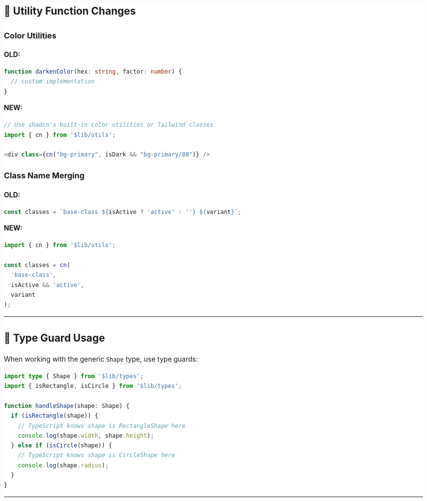 ## 🔧 Utility Function Changes

### Color Utilities

**OLD:**
```typescript
function darkenColor(hex: string, factor: number) {
  // custom implementation
}
```

**NEW:**
```typescript
// Use shadcn's built-in color utilities or Tailwind classes
import { cn } from '$lib/utils';

<div class={cn("bg-primary", isDark && "bg-primary/80")} />
```

### Class Name Merging

**OLD:**
```typescript
const classes = `base-class ${isActive ? 'active' : ''} ${variant}`;
```

**NEW:**
```typescript
import { cn } from '$lib/utils';

const classes = cn(
  'base-class',
  isActive && 'active',
  variant
);
```

---

## 📝 Type Guard Usage

When working with the generic `Shape` type, use type guards:

```typescript
import type { Shape } from '$lib/types';
import { isRectangle, isCircle } from '$lib/types';

function handleShape(shape: Shape) {
  if (isRectangle(shape)) {
    // TypeScript knows shape is RectangleShape here
    console.log(shape.width, shape.height);
  } else if (isCircle(shape)) {
    // TypeScript knows shape is CircleShape here
    console.log(shape.radius);
  }
}
```

---
